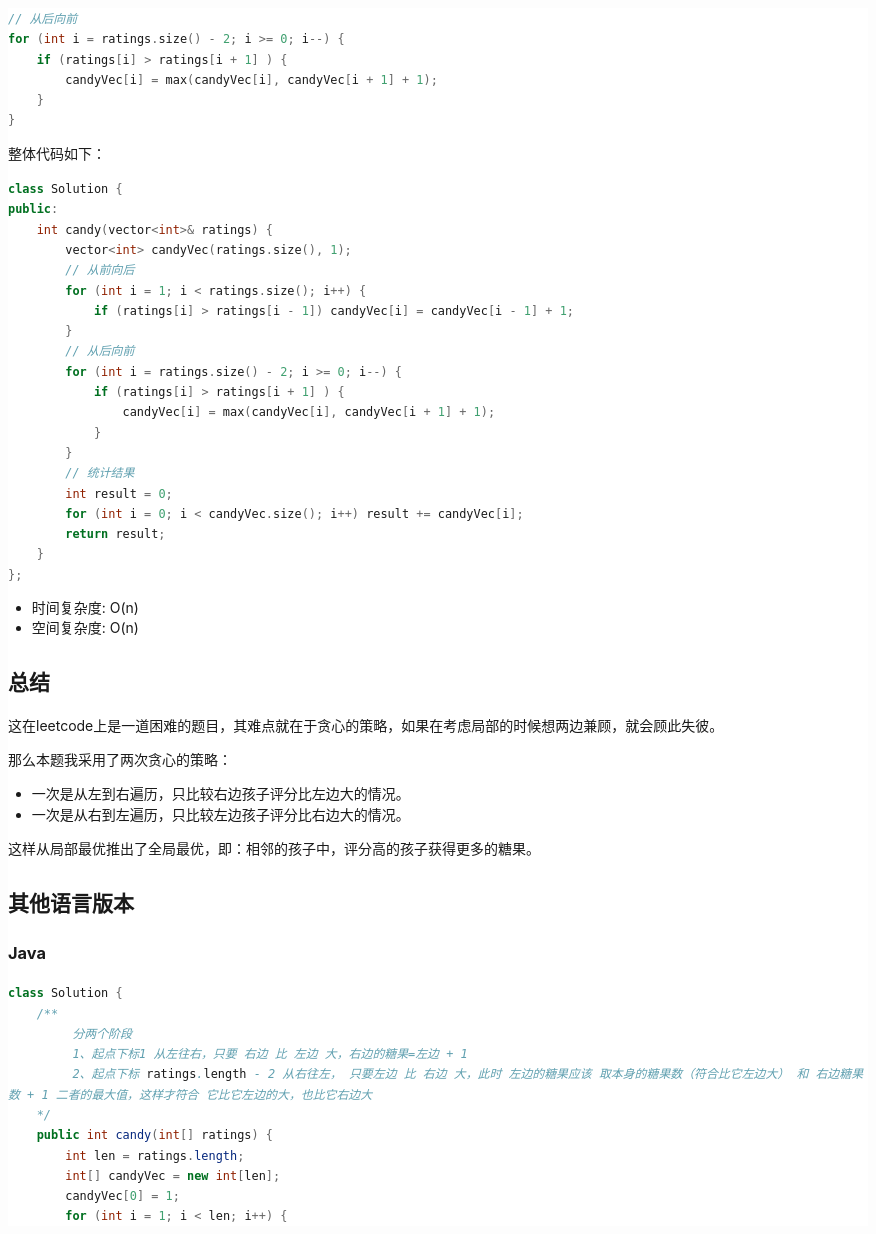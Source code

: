 ```CPP
// 从后向前
for (int i = ratings.size() - 2; i >= 0; i--) {
    if (ratings[i] > ratings[i + 1] ) {
        candyVec[i] = max(candyVec[i], candyVec[i + 1] + 1);
    }
}
```

整体代码如下：
```CPP
class Solution {
public:
    int candy(vector<int>& ratings) {
        vector<int> candyVec(ratings.size(), 1);
        // 从前向后
        for (int i = 1; i < ratings.size(); i++) {
            if (ratings[i] > ratings[i - 1]) candyVec[i] = candyVec[i - 1] + 1;
        }
        // 从后向前
        for (int i = ratings.size() - 2; i >= 0; i--) {
            if (ratings[i] > ratings[i + 1] ) {
                candyVec[i] = max(candyVec[i], candyVec[i + 1] + 1);
            }
        }
        // 统计结果
        int result = 0;
        for (int i = 0; i < candyVec.size(); i++) result += candyVec[i];
        return result;
    }
};
```

* 时间复杂度: O(n)
* 空间复杂度: O(n)



## 总结

这在leetcode上是一道困难的题目，其难点就在于贪心的策略，如果在考虑局部的时候想两边兼顾，就会顾此失彼。

那么本题我采用了两次贪心的策略：

* 一次是从左到右遍历，只比较右边孩子评分比左边大的情况。
* 一次是从右到左遍历，只比较左边孩子评分比右边大的情况。

这样从局部最优推出了全局最优，即：相邻的孩子中，评分高的孩子获得更多的糖果。



## 其他语言版本


### Java
```java
class Solution {
    /**
         分两个阶段
         1、起点下标1 从左往右，只要 右边 比 左边 大，右边的糖果=左边 + 1
         2、起点下标 ratings.length - 2 从右往左， 只要左边 比 右边 大，此时 左边的糖果应该 取本身的糖果数（符合比它左边大） 和 右边糖果数 + 1 二者的最大值，这样才符合 它比它左边的大，也比它右边大
    */
    public int candy(int[] ratings) {
        int len = ratings.length;
        int[] candyVec = new int[len];
        candyVec[0] = 1;
        for (int i = 1; i < len; i++) {
```